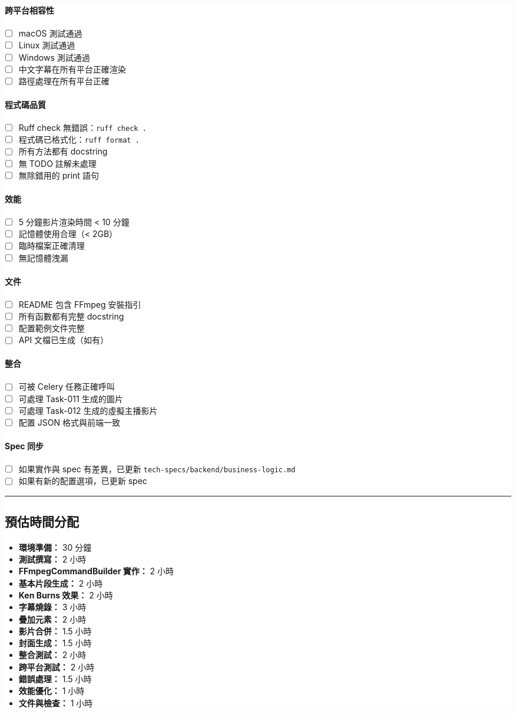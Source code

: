 #### 跨平台相容性
- [ ] macOS 測試通過
- [ ] Linux 測試通過
- [ ] Windows 測試通過
- [ ] 中文字幕在所有平台正確渲染
- [ ] 路徑處理在所有平台正確

#### 程式碼品質
- [ ] Ruff check 無錯誤：`ruff check .`
- [ ] 程式碼已格式化：`ruff format .`
- [ ] 所有方法都有 docstring
- [ ] 無 TODO 註解未處理
- [ ] 無除錯用的 print 語句

#### 效能
- [ ] 5 分鐘影片渲染時間 < 10 分鐘
- [ ] 記憶體使用合理（< 2GB）
- [ ] 臨時檔案正確清理
- [ ] 無記憶體洩漏

#### 文件
- [ ] README 包含 FFmpeg 安裝指引
- [ ] 所有函數都有完整 docstring
- [ ] 配置範例文件完整
- [ ] API 文檔已生成（如有）

#### 整合
- [ ] 可被 Celery 任務正確呼叫
- [ ] 可處理 Task-011 生成的圖片
- [ ] 可處理 Task-012 生成的虛擬主播影片
- [ ] 配置 JSON 格式與前端一致

#### Spec 同步
- [ ] 如果實作與 spec 有差異，已更新 `tech-specs/backend/business-logic.md`
- [ ] 如果有新的配置選項，已更新 spec

---

## 預估時間分配

- **環境準備：** 30 分鐘
- **測試撰寫：** 2 小時
- **FFmpegCommandBuilder 實作：** 2 小時
- **基本片段生成：** 2 小時
- **Ken Burns 效果：** 2 小時
- **字幕燒錄：** 3 小時
- **疊加元素：** 2 小時
- **影片合併：** 1.5 小時
- **封面生成：** 1.5 小時
- **整合測試：** 2 小時
- **跨平台測試：** 2 小時
- **錯誤處理：** 1.5 小時
- **效能優化：** 1 小時
- **文件與檢查：** 1 小時
